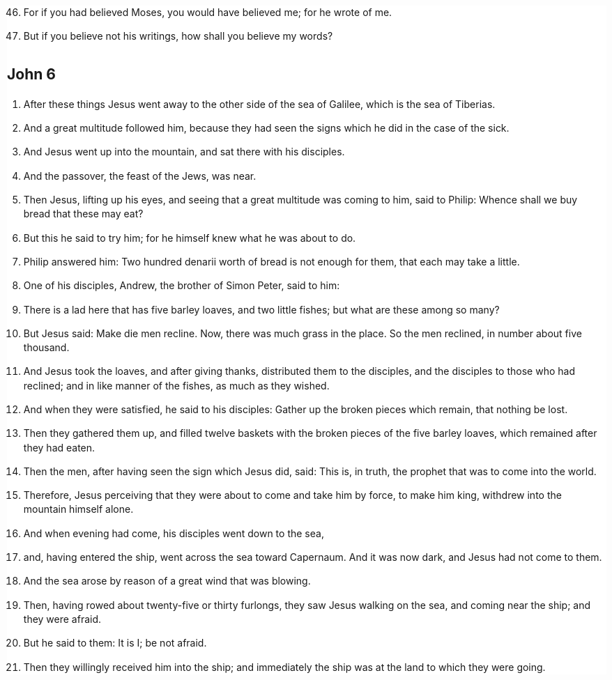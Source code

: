 46. For if you had believed Moses, you would have believed me; for he wrote of me.

47. But if you believe not his writings, how shall you believe my words?   

## John 6

1. After these things Jesus went away to the other side of the sea of Galilee, which is the sea of Tiberias.

2. And a great multitude followed him, because they had seen the signs which he did in the case of the sick.

3. And Jesus went up into the mountain, and sat there with his disciples.

4. And the passover, the feast of the Jews, was near.

5. Then Jesus, lifting up his eyes, and seeing that a great multitude was coming to him, said to Philip: Whence shall we buy bread that these may eat?

6. But this he said to try him; for he himself knew what he was about to do.  

7. Philip answered him: Two hundred denarii worth of bread is not enough for them, that each may take a little.

8. One of his disciples, Andrew, the brother of Simon Peter, said to him:

9. There is a lad here that has five barley loaves, and two little fishes; but what are these among so many?

10. But Jesus said: Make die men recline. Now, there was much grass in the place. So the men reclined, in number about five thousand.

11. And Jesus took the loaves, and after giving thanks, distributed them to the disciples, and the disciples to those who had reclined; and in like manner of the fishes, as much as they wished.

12. And when they were satisfied, he said to his disciples: Gather up the broken pieces which remain, that nothing be lost.

13. Then they gathered them up, and filled twelve baskets with the broken pieces of the five barley loaves, which remained after they had eaten.  

14. Then the men, after having seen the sign which Jesus did, said: This is, in truth, the prophet that was to come into the world.

15. Therefore, Jesus perceiving that they were about to come and take him by force, to make him king, withdrew into the mountain himself alone.  

16. And when evening had come, his disciples went down to the sea,

17. and, having entered the ship, went across the sea toward Capernaum. And it was now dark, and Jesus had not come to them.

18. And the sea arose by reason of a great wind that was blowing.

19. Then, having rowed about twenty-five or thirty furlongs, they saw Jesus walking on the sea, and coming near the ship; and they were afraid.

20. But he said to them: It is I; be not afraid.

21. Then they willingly received him into the ship; and immediately the ship was at the land to which they were going.  

